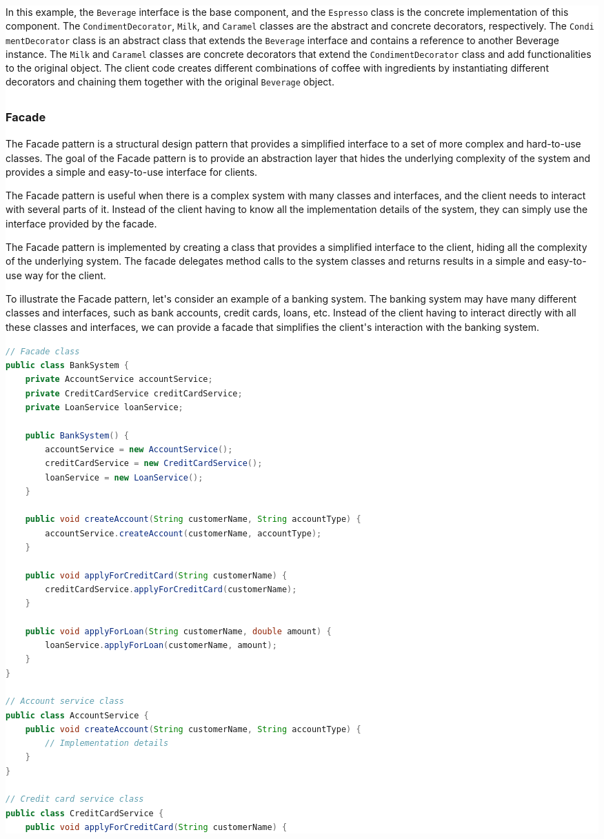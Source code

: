 In this example, the `Beverage` interface is the base component, and the `Espresso` class is the concrete implementation of this component. The `CondimentDecorator`, `Milk`, and `Caramel` classes are the abstract and concrete decorators, respectively. The `CondimentDecorator` class is an abstract class that extends the `Beverage` interface and contains a reference to another Beverage instance. The `Milk` and `Caramel` classes are concrete decorators that extend the `CondimentDecorator` class and add functionalities to the original object. The client code creates different combinations of coffee with ingredients by instantiating different decorators and chaining them together with the original `Beverage` object.

##

### <a name="facade">Facade</a>
The Facade pattern is a structural design pattern that provides a simplified interface to a set of more complex and hard-to-use classes. The goal of the Facade pattern is to provide an abstraction layer that hides the underlying complexity of the system and provides a simple and easy-to-use interface for clients.

The Facade pattern is useful when there is a complex system with many classes and interfaces, and the client needs to interact with several parts of it. Instead of the client having to know all the implementation details of the system, they can simply use the interface provided by the facade.

The Facade pattern is implemented by creating a class that provides a simplified interface to the client, hiding all the complexity of the underlying system. The facade delegates method calls to the system classes and returns results in a simple and easy-to-use way for the client.

To illustrate the Facade pattern, let's consider an example of a banking system. The banking system may have many different classes and interfaces, such as bank accounts, credit cards, loans, etc. Instead of the client having to interact directly with all these classes and interfaces, we can provide a facade that simplifies the client's interaction with the banking system.

```java
// Facade class
public class BankSystem {
    private AccountService accountService;
    private CreditCardService creditCardService;
    private LoanService loanService;

    public BankSystem() {
        accountService = new AccountService();
        creditCardService = new CreditCardService();
        loanService = new LoanService();
    }

    public void createAccount(String customerName, String accountType) {
        accountService.createAccount(customerName, accountType);
    }

    public void applyForCreditCard(String customerName) {
        creditCardService.applyForCreditCard(customerName);
    }

    public void applyForLoan(String customerName, double amount) {
        loanService.applyForLoan(customerName, amount);
    }
}

// Account service class
public class AccountService {
    public void createAccount(String customerName, String accountType) {
        // Implementation details
    }
}

// Credit card service class
public class CreditCardService {
    public void applyForCreditCard(String customerName) {
```